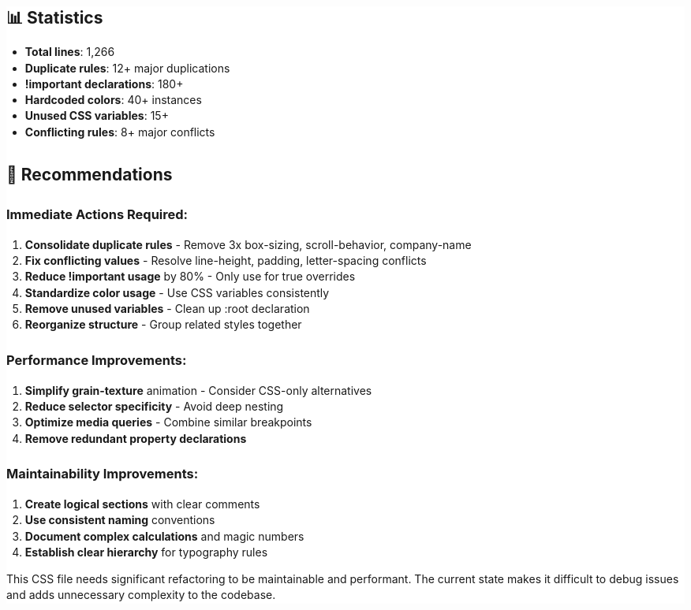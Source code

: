 ## 📊 Statistics
- **Total lines**: 1,266
- **Duplicate rules**: 12+ major duplications
- **!important declarations**: 180+
- **Hardcoded colors**: 40+ instances
- **Unused CSS variables**: 15+
- **Conflicting rules**: 8+ major conflicts

## 🔧 Recommendations

### Immediate Actions Required:
1. **Consolidate duplicate rules** - Remove 3x box-sizing, scroll-behavior, company-name
2. **Fix conflicting values** - Resolve line-height, padding, letter-spacing conflicts  
3. **Reduce !important usage** by 80% - Only use for true overrides
4. **Standardize color usage** - Use CSS variables consistently
5. **Remove unused variables** - Clean up :root declaration
6. **Reorganize structure** - Group related styles together

### Performance Improvements:
1. **Simplify grain-texture** animation - Consider CSS-only alternatives
2. **Reduce selector specificity** - Avoid deep nesting
3. **Optimize media queries** - Combine similar breakpoints
4. **Remove redundant property declarations**

### Maintainability Improvements:
1. **Create logical sections** with clear comments
2. **Use consistent naming** conventions
3. **Document complex calculations** and magic numbers
4. **Establish clear hierarchy** for typography rules

This CSS file needs significant refactoring to be maintainable and performant. The current state makes it difficult to debug issues and adds unnecessary complexity to the codebase.
